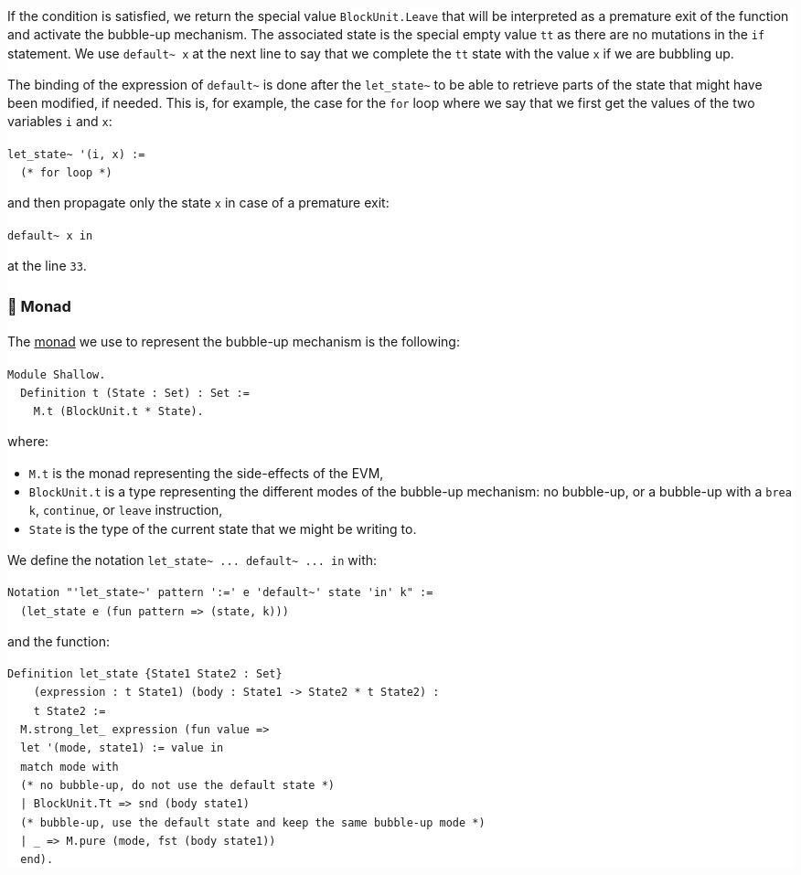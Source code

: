 If the condition is satisfied, we return the special value `BlockUnit.Leave` that will be interpreted as a premature exit of the function and activate the bubble-up mechanism. The associated state is the special empty value&nbsp;`tt` as there are no mutations in the `if` statement. We use&nbsp;`default~ x` at the next line to say that we complete the&nbsp;`tt` state with the value `x` if we are bubbling up.

The binding of the expression of `default~` is done after the `let_state~` to be able to retrieve parts of the state that might have been modified, if needed. This is, for example, the case for the `for` loop where we say that we first get the values of the two variables `i` and `x`:

```coq
let_state~ '(i, x) :=
  (* for loop *)
```

and then propagate only the state `x` in case of a premature exit:

```coq
default~ x in
```

at the line&nbsp;`33`.

### 🔮 Monad

The [monad](https://en.wikipedia.org/wiki/Monad_(functional_programming)) we use to represent the bubble-up mechanism is the following:

```coq
Module Shallow.
  Definition t (State : Set) : Set :=
    M.t (BlockUnit.t * State).
```

where:

- `M.t` is the monad representing the side-effects of the EVM,
- `BlockUnit.t` is a type representing the different modes of the bubble-up mechanism: no bubble-up, or a bubble-up with a `break`, `continue`, or `leave` instruction,
- `State` is the type of the current state that we might be writing to.

We define the notation `let_state~ ... default~ ... in` with:

```coq
Notation "'let_state~' pattern ':=' e 'default~' state 'in' k" :=
  (let_state e (fun pattern => (state, k)))
```

and the function:

```coq
Definition let_state {State1 State2 : Set}
    (expression : t State1) (body : State1 -> State2 * t State2) :
    t State2 :=
  M.strong_let_ expression (fun value =>
  let '(mode, state1) := value in
  match mode with
  (* no bubble-up, do not use the default state *)
  | BlockUnit.Tt => snd (body state1)
  (* bubble-up, use the default state and keep the same bubble-up mode *)
  | _ => M.pure (mode, fst (body state1))
  end).
```
